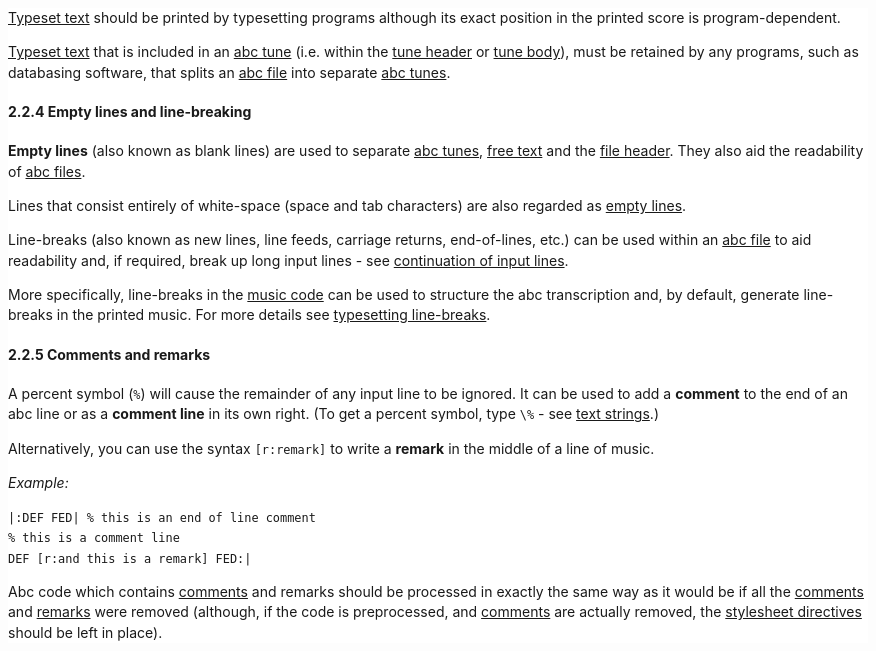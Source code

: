 <a href="#typeset_text_definition" class="wikilink1" title="abc:standard:v2.1 ↵">Typeset text</a> should be printed by typesetting programs although its exact position in the printed score is program-dependent.

<a href="#typeset_text_definition" class="wikilink1" title="abc:standard:v2.1 ↵">Typeset text</a> that is included in an <a href="#abc_tune_definition" class="wikilink1" title="abc:standard:v2.1 ↵">abc tune</a> (i.e. within the <a href="#tune_header_definition" class="wikilink1" title="abc:standard:v2.1 ↵">tune header</a> or <a href="#tune_body_definition" class="wikilink1" title="abc:standard:v2.1 ↵">tune body</a>), must be retained by any programs, such as databasing software, that splits an <a href="#abc_file_definition" class="wikilink1" title="abc:standard:v2.1 ↵">abc file</a> into separate <a href="#abc_tune_definition" class="wikilink1" title="abc:standard:v2.1 ↵">abc tunes</a>.

#### 2.2.4 Empty lines and line-breaking

[]()**Empty lines** (also known as blank lines) are used to separate <a href="#abc_tune_definition" class="wikilink1" title="abc:standard:v2.1 ↵">abc tunes</a>, <a href="#free_text_definition" class="wikilink1" title="abc:standard:v2.1 ↵">free text</a> and the <a href="#file_header_definition" class="wikilink1" title="abc:standard:v2.1 ↵">file header</a>. They also aid the readability of <a href="#abc_file_definition" class="wikilink1" title="abc:standard:v2.1 ↵">abc files</a>.

Lines that consist entirely of white-space (space and tab characters) are also regarded as <a href="#empty_line_definition" class="wikilink1" title="abc:standard:v2.1 ↵">empty lines</a>.

Line-breaks (also known as new lines, line feeds, carriage returns, end-of-lines, etc.) can be used within an <a href="#abc_file_definition" class="wikilink1" title="abc:standard:v2.1 ↵">abc file</a> to aid readability and, if required, break up long input lines - see <a href="#continuation_of_input_lines" class="wikilink1" title="abc:standard:v2.1 ↵">continuation of input lines</a>.

More specifically, line-breaks in the <a href="#music_code_definition" class="wikilink1" title="abc:standard:v2.1 ↵">music code</a> can be used to structure the abc transcription and, by default, generate line-breaks in the printed music. For more details see <a href="#typesetting_line-breaks" class="wikilink1" title="abc:standard:v2.1 ↵">typesetting line-breaks</a>.

#### 2.2.5 Comments and remarks

[]()A percent symbol (`%`) will cause the remainder of any input line to be ignored. It can be used to add a **comment** to the end of an abc line or as a **comment line** in its own right. (To get a percent symbol, type `\%` - see <a href="#text_strings" class="wikilink1" title="abc:standard:v2.1 ↵">text strings</a>.)

[]()Alternatively, you can use the syntax `[r:remark]` to write a **remark** in the middle of a line of music.

*Example:*

``` code
|:DEF FED| % this is an end of line comment
% this is a comment line
DEF [r:and this is a remark] FED:|
```

Abc code which contains <a href="#comment_definition" class="wikilink1" title="abc:standard:v2.1 ↵">comments</a> and remarks should be processed in exactly the same way as it would be if all the <a href="#comment_definition" class="wikilink1" title="abc:standard:v2.1 ↵">comments</a> and <a href="#remark_definition" class="wikilink1" title="abc:standard:v2.1 ↵">remarks</a> were removed (although, if the code is preprocessed, and <a href="#comment_definition" class="wikilink1" title="abc:standard:v2.1 ↵">comments</a> are actually removed, the <a href="#stylesheet_directive_definition" class="wikilink1" title="abc:standard:v2.1 ↵">stylesheet directives</a> should be left in place).
